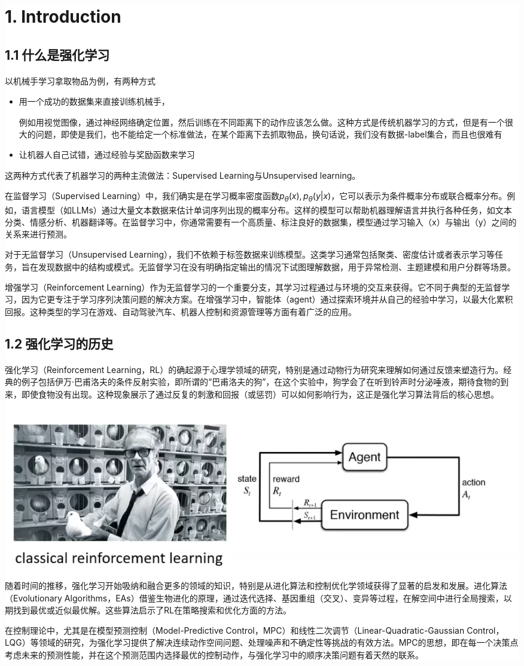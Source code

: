 # 1. Introduction

## 1.1 什么是强化学习

以机械手学习拿取物品为例，有两种方式

* 用一个成功的数据集来直接训练机械手，

  例如用视觉图像，通过神经网络确定位置，然后训练在不同距离下的动作应该怎么做。这种方式是传统机器学习的方式，但是有一个很大的问题，即使是我们，也不能给定一个标准做法，在某个距离下去抓取物品，换句话说，我们没有数据-label集合，而且也很难有

* 让机器人自己试错，通过经验与奖励函数来学习



这两种方式代表了机器学习的两种主流做法：Supervised Learning与Unsupervised learning。

在监督学习（Supervised Learning）中，我们确实是在学习概率密度函数$p_\theta(x), p_\theta(y|x)$，它可以表示为条件概率分布或联合概率分布。例如，语言模型（如LLMs）通过大量文本数据来估计单词序列出现的概率分布。这样的模型可以帮助机器理解语言并执行各种任务，如文本分类、情感分析、机器翻译等。在监督学习中，你通常需要有一个高质量、标注良好的数据集，模型通过学习输入（x）与输出（y）之间的关系来进行预测。

对于无监督学习（Unsupervised Learning），我们不依赖于标签数据来训练模型。这类学习通常包括聚类、密度估计或者表示学习等任务，旨在发现数据中的结构或模式。无监督学习在没有明确指定输出的情况下试图理解数据，用于异常检测、主题建模和用户分群等场景。

增强学习（Reinforcement Learning）作为无监督学习的一个重要分支，其学习过程通过与环境的交互来获得。它不同于典型的无监督学习，因为它更专注于学习序列决策问题的解决方案。在增强学习中，智能体（agent）通过探索环境并从自己的经验中学习，以最大化累积回报。这种类型的学习在游戏、自动驾驶汽车、机器人控制和资源管理等方面有着广泛的应用。





## 1.2 强化学习的历史

强化学习（Reinforcement Learning，RL）的确起源于心理学领域的研究，特别是通过动物行为研究来理解如何通过反馈来塑造行为。经典的例子包括伊万·巴甫洛夫的条件反射实验，即所谓的“巴甫洛夫的狗”，在这个实验中，狗学会了在听到铃声时分泌唾液，期待食物的到来，即使食物没有出现。这种现象展示了通过反复的刺激和回报（或惩罚）可以如何影响行为，这正是强化学习算法背后的核心思想。

![image-20240416140440698](./assets/image-20240416140440698.png)

随着时间的推移，强化学习开始吸纳和融合更多的领域的知识，特别是从进化算法和控制优化学领域获得了显著的启发和发展。进化算法（Evolutionary Algorithms，EAs）借鉴生物进化的原理，通过迭代选择、基因重组（交叉）、变异等过程，在解空间中进行全局搜索，以期找到最优或近似最优解。这些算法启示了RL在策略搜索和优化方面的方法。

在控制理论中，尤其是在模型预测控制（Model-Predictive Control，MPC）和线性二次调节（Linear-Quadratic-Gaussian Control，LQG）等领域的研究，为强化学习提供了解决连续动作空间问题、处理噪声和不确定性等挑战的有效方法。MPC的思想，即在每一个决策点考虑未来的预测性能，并在这个预测范围内选择最优的控制动作，与强化学习中的顺序决策问题有着天然的联系。
